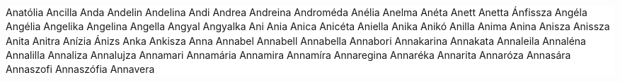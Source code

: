 Anatólia
Ancilla
Anda
Andelin
Andelina
Andi
Andrea
Andreina
Androméda
Anélia
Anelma
Anéta
Anett
Anetta
Ánfissza
Angéla
Angélia
Angelika
Angelina
Angella
Angyal
Angyalka
Ani
Ania
Anica
Anicéta
Aniella
Anika
Anikó
Anilla
Anima
Anina
Anisza
Anissza
Anita
Anitra
Anízia
Ánizs
Anka
Ankisza
Anna
Annabel
Annabell
Annabella
Annabori
Annakarina
Annakata
Annaleila
Annaléna
Annalilla
Annaliza
Annalujza
Annamari
Annamária
Annamira
Annamíra
Annaregina
Annaréka
Annarita
Annaróza
Annasára
Annaszofi
Annaszófia
Annavera